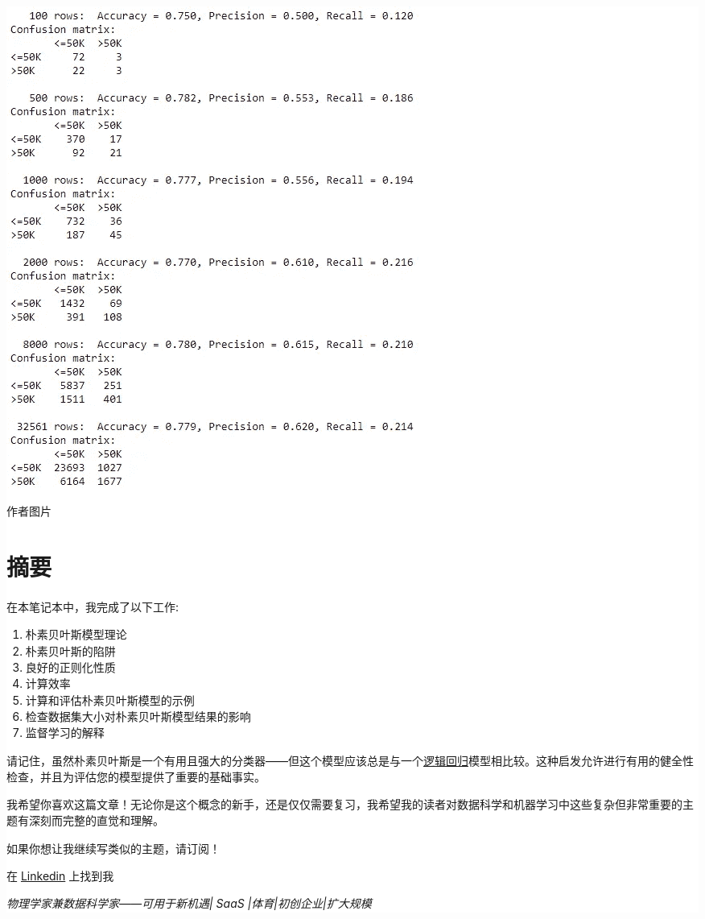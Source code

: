 ![](img/c9586dbfba6a1ee14d7515163dd5c6fb.png)

作者图片

# 摘要

在本笔记本中，我完成了以下工作:

1.  朴素贝叶斯模型理论
2.  朴素贝叶斯的陷阱
3.  良好的正则化性质
4.  计算效率
5.  计算和评估朴素贝叶斯模型的示例
6.  检查数据集大小对朴素贝叶斯模型结果的影响
7.  监督学习的解释

请记住，虽然朴素贝叶斯是一个有用且强大的分类器——但这个模型应该总是与一个[逻辑回归](/logistic-regression-cebee0728cbf)模型相比较。这种启发允许进行有用的健全性检查，并且为评估您的模型提供了重要的基础事实。

我希望你喜欢这篇文章！无论你是这个概念的新手，还是仅仅需要复习，我希望我的读者对数据科学和机器学习中这些复杂但非常重要的主题有深刻而完整的直觉和理解。

如果你想让我继续写类似的主题，请订阅！

在 [Linkedin](https://www.linkedin.com/in/james-a-w-godwin/) 上找到我

*物理学家兼数据科学家——可用于新机遇| SaaS |体育|初创企业|扩大规模*